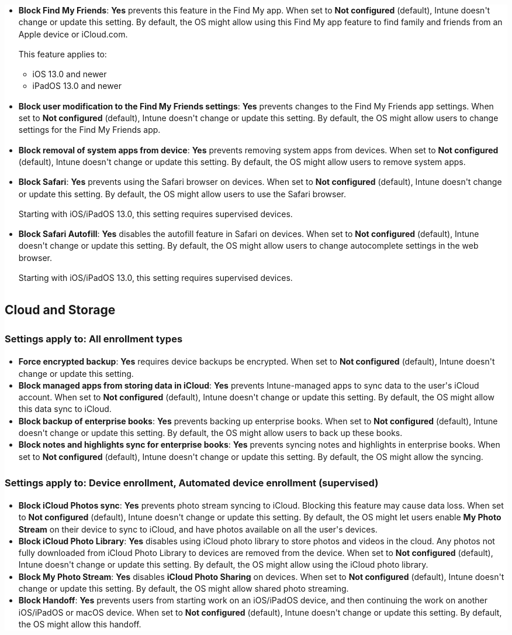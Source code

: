 - **Block Find My Friends**: **Yes** prevents this feature in the Find My app. When set to **Not configured** (default), Intune doesn't change or update this setting. By default, the OS might allow using this Find My app feature to find family and friends from an Apple device or iCloud.com.

  This feature applies to:  
  - iOS 13.0 and newer
  - iPadOS 13.0 and newer

- **Block user modification to the Find My Friends settings**: **Yes** prevents changes to the Find My Friends app settings. When set to **Not configured** (default), Intune doesn't change or update this setting. By default, the OS might allow users to change settings for the Find My Friends app.

- **Block removal of system apps from device**: **Yes** prevents removing system apps from devices. When set to **Not configured** (default), Intune doesn't change or update this setting. By default, the OS might allow users to remove system apps.

- **Block Safari**: **Yes** prevents using the Safari browser on devices. When set to **Not configured** (default), Intune doesn't change or update this setting. By default, the OS might allow users to use the Safari browser.

  Starting with iOS/iPadOS 13.0, this setting requires supervised devices.

- **Block Safari Autofill**: **Yes** disables the autofill feature in Safari on devices. When set to **Not configured** (default), Intune doesn't change or update this setting. By default, the OS might allow users to change autocomplete settings in the web browser.

  Starting with iOS/iPadOS 13.0, this setting requires supervised devices.

## Cloud and Storage

### Settings apply to: All enrollment types

- **Force encrypted backup**: **Yes** requires device backups be encrypted. When set to **Not configured** (default), Intune doesn't change or update this setting.
- **Block managed apps from storing data in iCloud**: **Yes** prevents Intune-managed apps to sync data to the user's iCloud account. When set to **Not configured** (default), Intune doesn't change or update this setting. By default, the OS might allow this data sync to iCloud.
- **Block backup of enterprise books**: **Yes** prevents backing up enterprise books. When set to **Not configured** (default), Intune doesn't change or update this setting. By default, the OS might allow users to back up these books.
- **Block notes and highlights sync for enterprise books**: **Yes** prevents syncing notes and highlights in enterprise books. When set to **Not configured** (default), Intune doesn't change or update this setting. By default, the OS might allow the syncing.

### Settings apply to: Device enrollment, Automated device enrollment (supervised)

- **Block iCloud Photos sync**: **Yes** prevents photo stream syncing to iCloud. Blocking this feature may cause data loss. When set to **Not configured** (default), Intune doesn't change or update this setting. By default, the OS might let users enable **My Photo Stream** on their device to sync to iCloud, and have photos available on all the user's devices.
- **Block iCloud Photo Library**: **Yes** disables using iCloud photo library to store photos and videos in the cloud. Any photos not fully downloaded from iCloud Photo Library to devices are removed from the device. When set to **Not configured** (default), Intune doesn't change or update this setting. By default, the OS might allow using the iCloud photo library.
- **Block My Photo Stream**: **Yes** disables **iCloud Photo Sharing** on devices. When set to **Not configured** (default), Intune doesn't change or update this setting. By default, the OS might allow shared photo streaming.
- **Block Handoff**: **Yes** prevents users from starting work on an iOS/iPadOS device, and then continuing the work on another iOS/iPadOS or macOS device. When set to **Not configured** (default), Intune doesn't change or update this setting. By default, the OS might allow this handoff.
